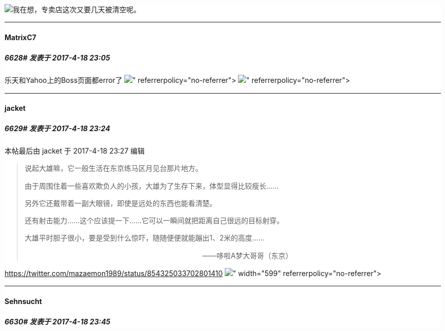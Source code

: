 

<img src="https://static.saraba1st.com/image/smiley/face/91.gif" referrerpolicy="no-referrer">我在想，专卖店这次又要几天被清空呢。







-----

####  MatrixC7  
##### 6628#       发表于 2017-4-18 23:05




乐天和Yahoo上的Boss页面都error了
<img src="http://ww1.sinaimg.cn/large/75915851gy1fer8cs78a9j22330enmz6.jpg" referrerpolicy="no-referrer">" referrerpolicy="no-referrer">
<img src="http://ww1.sinaimg.cn/large/75915851gy1fer8dcvrd2j20wu0g7abl.jpg" referrerpolicy="no-referrer">" referrerpolicy="no-referrer">







-----

####  jacket  
##### 6629#       发表于 2017-4-18 23:24



 本帖最后由 jacket 于 2017-4-18 23:27 编辑 
<blockquote>说起大雄嘛，它一般生活在东京练马区月见台那片地方。

由于周围住着一些喜欢欺负人的小孩，大雄为了生存下来，体型显得比较瘦长……

另外它还戴带着一副大眼镜，即使是远处的东西也能看清楚。

还有射击能力……这个应该提一下……它可以一瞬间就把距离自己很远的目标射穿。

大雄平时胆子很小，要是受到什么惊吓，随随便便就能蹦出1、2米的高度……


　　　　　　　　　　　　　　　　　　　　　　　　　——哆啦A梦大哥哥（东京）</blockquote>
https://twitter.com/mazaemon1989/status/854325033702801410
<img src="http://i.imgur.com/L0SG9YI.jpg" referrerpolicy="no-referrer">" width="599" referrerpolicy="no-referrer">










-----

####  Sehnsucht  
##### 6630#       发表于 2017-4-18 23:45
